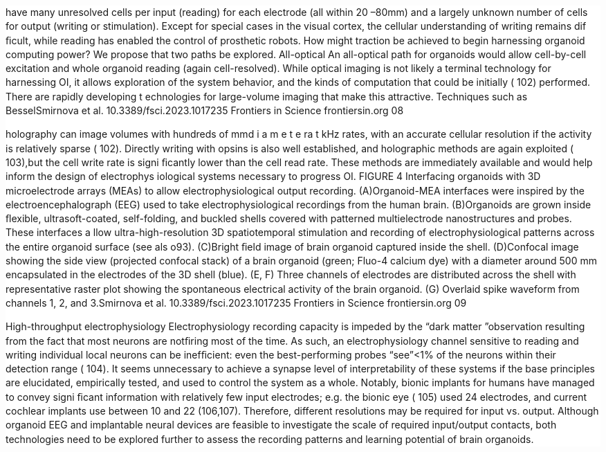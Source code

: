 have many unresolved cells per input (reading) for each
electrode (all within 20 –80mm) and a largely unknown number
of cells for output (writing or stimulation). Except for special
cases in the visual cortex, the cellular understanding of writing
remains dif ﬁcult, while reading has enabled the control of
prosthetic robots.
How might traction be achieved to begin harnessing organoid
computing power? We propose that two paths be explored.
All-optical
An all-optical path for organoids would allow cell-by-cell
excitation and whole organoid reading (again cell-resolved).
While optical imaging is not likely a terminal technology for
harnessing OI, it allows exploration of the system behavior, and
the kinds of computation that could be initially ( 102) performed.
There are rapidly developing t echnologies for large-volume
imaging that make this attractive. Techniques such as BesselSmirnova et al. 10.3389/fsci.2023.1017235
Frontiers in Science frontiersin.org 08

holography can image volumes with hundreds of mmd i a m e t e ra t
kHz rates, with an accurate cellular resolution if the activity is
relatively sparse ( 102). Directly writing with opsins is also well
established, and holographic methods are again exploited ( 103),but the cell write rate is signi ﬁcantly lower than the cell read
rate. These methods are immediately available and would help
inform the design of electrophys iological systems necessary to
progress OI.
FIGURE 4
Interfacing organoids with 3D microelectrode arrays (MEAs) to allow electrophysiological output recording. (A)Organoid-MEA interfaces were
inspired by the electroencephalograph (EEG) used to take electrophysiological recordings from the human brain. (B)Organoids are grown inside
ﬂexible, ultrasoft-coated, self-folding, and buckled shells covered with patterned multielectrode nanostructures and probes. These interfaces a llow
ultra-high-resolution 3D spatiotemporal stimulation and recording of electrophysiological patterns across the entire organoid surface (see als o93).
(C)Bright ﬁeld image of brain organoid captured inside the shell. (D)Confocal image showing the side view (projected confocal stack) of a brain
organoid (green; Fluo-4 calcium dye) with a diameter around 500 mm encapsulated in the electrodes of the 3D shell (blue). (E, F) Three channels of
electrodes are distributed across the shell with representative raster plot showing the spontaneous electrical activity of the brain organoid. (G)
Overlaid spike waveform from channels 1, 2, and 3.Smirnova et al. 10.3389/fsci.2023.1017235
Frontiers in Science frontiersin.org 09

High-throughput electrophysiology
Electrophysiology recording capacity is impeded by the “dark
matter ”observation resulting from the fact that most neurons are
notﬁring most of the time. As such, an electrophysiology channel
sensitive to reading and writing individual local neurons can be
inefﬁcient: even the best-performing probes “see”<1% of the
neurons within their detection range ( 104). It seems unnecessary
to achieve a synapse level of interpretability of these systems if the
base principles are elucidated, empirically tested, and used to
control the system as a whole. Notably, bionic implants for
humans have managed to convey signi ﬁcant information with
relatively few input electrodes; e.g. the bionic eye ( 105) used 24
electrodes, and current cochlear implants use between 10 and 22
(106,107). Therefore, different resolutions may be required for
input vs. output.
Although organoid EEG and implantable neural devices are
feasible to investigate the scale of required input/output contacts,
both technologies need to be explored further to assess the
recording patterns and learning potential of brain organoids.
